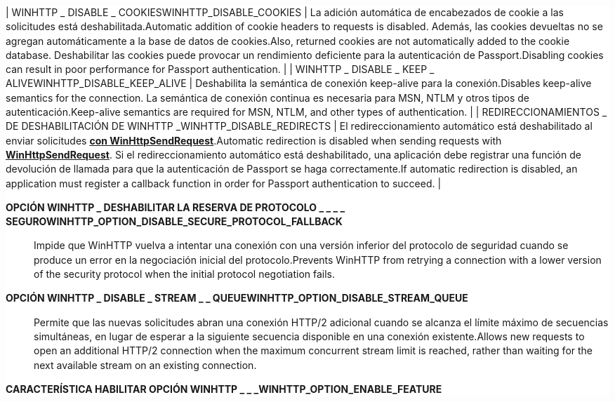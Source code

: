 | <span data-ttu-id="4b829-209"><span id="WINHTTP_DISABLE_COOKIES"></span><span id="winhttp_disable_cookies"></span>WINHTTP \_ DISABLE \_ COOKIES</span><span class="sxs-lookup"><span data-stu-id="4b829-209"><span id="WINHTTP_DISABLE_COOKIES"></span><span id="winhttp_disable_cookies"></span>WINHTTP\_DISABLE\_COOKIES</span></span> | <span data-ttu-id="4b829-210">La adición automática de encabezados de cookie a las solicitudes está deshabilitada.</span><span class="sxs-lookup"><span data-stu-id="4b829-210">Automatic addition of cookie headers to requests is disabled.</span></span> <span data-ttu-id="4b829-211">Además, las cookies devueltas no se agregan automáticamente a la base de datos de cookies.</span><span class="sxs-lookup"><span data-stu-id="4b829-211">Also, returned cookies are not automatically added to the cookie database.</span></span> <span data-ttu-id="4b829-212">Deshabilitar las cookies puede provocar un rendimiento deficiente para la autenticación de Passport.</span><span class="sxs-lookup"><span data-stu-id="4b829-212">Disabling cookies can result in poor performance for Passport authentication.</span></span> |
| <span data-ttu-id="4b829-213"><span id="WINHTTP_DISABLE_KEEP_ALIVE"></span><span id="winhttp_disable_keep_alive"></span>WINHTTP \_ DISABLE \_ KEEP \_ ALIVE</span><span class="sxs-lookup"><span data-stu-id="4b829-213"><span id="WINHTTP_DISABLE_KEEP_ALIVE"></span><span id="winhttp_disable_keep_alive"></span>WINHTTP\_DISABLE\_KEEP\_ALIVE</span></span> | <span data-ttu-id="4b829-214">Deshabilita la semántica de conexión keep-alive para la conexión.</span><span class="sxs-lookup"><span data-stu-id="4b829-214">Disables keep-alive semantics for the connection.</span></span> <span data-ttu-id="4b829-215">La semántica de conexión continua es necesaria para MSN, NTLM y otros tipos de autenticación.</span><span class="sxs-lookup"><span data-stu-id="4b829-215">Keep-alive semantics are required for MSN, NTLM, and other types of authentication.</span></span> |
| <span data-ttu-id="4b829-216"><span id="WINHTTP_DISABLE_REDIRECTS"></span><span id="winhttp_disable_redirects"></span>REDIRECCIONAMIENTOS \_ DE DESHABILITACIÓN DE WINHTTP \_</span><span class="sxs-lookup"><span data-stu-id="4b829-216"><span id="WINHTTP_DISABLE_REDIRECTS"></span><span id="winhttp_disable_redirects"></span>WINHTTP\_DISABLE\_REDIRECTS</span></span> | <span data-ttu-id="4b829-217">El redireccionamiento automático está deshabilitado al enviar solicitudes [**con WinHttpSendRequest**](/windows/desktop/api/Winhttp/nf-winhttp-winhttpsendrequest).</span><span class="sxs-lookup"><span data-stu-id="4b829-217">Automatic redirection is disabled when sending requests with [**WinHttpSendRequest**](/windows/desktop/api/Winhttp/nf-winhttp-winhttpsendrequest).</span></span> <span data-ttu-id="4b829-218">Si el redireccionamiento automático está deshabilitado, una aplicación debe registrar una función de devolución de llamada para que la autenticación de Passport se haga correctamente.</span><span class="sxs-lookup"><span data-stu-id="4b829-218">If automatic redirection is disabled, an application must register a callback function in order for Passport authentication to succeed.</span></span> |


</dl> </dd> <dt>

<span data-ttu-id="4b829-219"><span id="WINHTTP_OPTION_DISABLE_SECURE_PROTOCOL_FALLBACK"></span><span id="winhttp_option_disable_secure_protocol_fallback"></span>**OPCIÓN WINHTTP \_ DESHABILITAR LA RESERVA DE PROTOCOLO \_ \_ \_ \_ SEGURO**</span><span class="sxs-lookup"><span data-stu-id="4b829-219"><span id="WINHTTP_OPTION_DISABLE_SECURE_PROTOCOL_FALLBACK"></span><span id="winhttp_option_disable_secure_protocol_fallback"></span>**WINHTTP\_OPTION\_DISABLE\_SECURE\_PROTOCOL\_FALLBACK**</span></span>
</dt> <dd> <dl> <dt>



<span data-ttu-id="4b829-220">Impide que WinHTTP vuelva a intentar una conexión con una versión inferior del protocolo de seguridad cuando se produce un error en la negociación inicial del protocolo.</span><span class="sxs-lookup"><span data-stu-id="4b829-220">Prevents WinHTTP from retrying a connection with a lower version of the security protocol when the initial protocol negotiation fails.</span></span>


</dt> </dl> </dd> <dt>

<span data-ttu-id="4b829-221"><span id="WINHTTP_OPTION_DISABLE_STREAM_QUEUE"></span><span id="winhttp_option_disable_stream_queue"></span>**OPCIÓN WINHTTP \_ DISABLE \_ STREAM \_ \_ QUEUE**</span><span class="sxs-lookup"><span data-stu-id="4b829-221"><span id="WINHTTP_OPTION_DISABLE_STREAM_QUEUE"></span><span id="winhttp_option_disable_stream_queue"></span>**WINHTTP\_OPTION\_DISABLE\_STREAM\_QUEUE**</span></span>
</dt> <dd> <dl> <dt>



<span data-ttu-id="4b829-222">Permite que las nuevas solicitudes abran una conexión HTTP/2 adicional cuando se alcanza el límite máximo de secuencias simultáneas, en lugar de esperar a la siguiente secuencia disponible en una conexión existente.</span><span class="sxs-lookup"><span data-stu-id="4b829-222">Allows new requests to open an additional HTTP/2 connection when the maximum concurrent stream limit is reached, rather than waiting for the next available stream on an existing connection.</span></span>


</dt> </dl> </dd> <dt>

<span data-ttu-id="4b829-223"><span id="WINHTTP_OPTION_ENABLE_FEATURE"></span><span id="winhttp_option_enable_feature"></span>**CARACTERÍSTICA HABILITAR OPCIÓN WINHTTP \_ \_ \_**</span><span class="sxs-lookup"><span data-stu-id="4b829-223"><span id="WINHTTP_OPTION_ENABLE_FEATURE"></span><span id="winhttp_option_enable_feature"></span>**WINHTTP\_OPTION\_ENABLE\_FEATURE**</span></span>
</dt> <dd> <dl> <dt>


